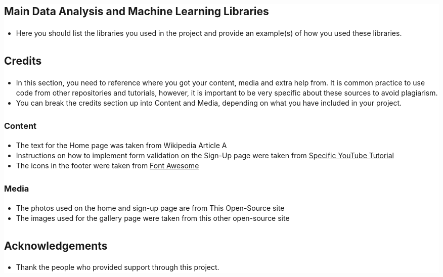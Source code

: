 
## Main Data Analysis and Machine Learning Libraries
* Here you should list the libraries you used in the project and provide an example(s) of how you used these libraries.


## Credits 

* In this section, you need to reference where you got your content, media and extra help from. It is common practice to use code from other repositories and tutorials, however, it is important to be very specific about these sources to avoid plagiarism. 
* You can break the credits section up into Content and Media, depending on what you have included in your project. 

### Content 

- The text for the Home page was taken from Wikipedia Article A
- Instructions on how to implement form validation on the Sign-Up page were taken from [Specific YouTube Tutorial](https://www.youtube.com/)
- The icons in the footer were taken from [Font Awesome](https://fontawesome.com/)

### Media
- The photos used on the home and sign-up page are from This Open-Source site
- The images used for the gallery page were taken from this other open-source site



## Acknowledgements
* Thank the people who provided support through this project.